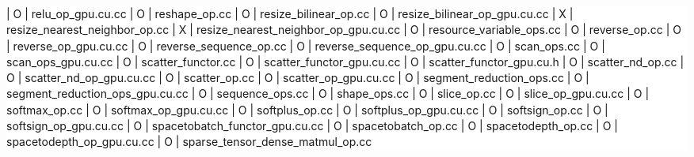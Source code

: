 | O | relu_op_gpu.cu.cc
| O | reshape_op.cc
| O | resize_bilinear_op.cc
| O | resize_bilinear_op_gpu.cu.cc
| X | resize_nearest_neighbor_op.cc
| X | resize_nearest_neighbor_op_gpu.cu.cc
| O | resource_variable_ops.cc
| O | reverse_op.cc
| O | reverse_op_gpu.cu.cc
| O | reverse_sequence_op.cc
| O | reverse_sequence_op_gpu.cu.cc
| O | scan_ops.cc
| O | scan_ops_gpu.cu.cc
| O | scatter_functor.cc
| O | scatter_functor_gpu.cu.cc
| O | scatter_functor_gpu.cu.h
| O | scatter_nd_op.cc
| O | scatter_nd_op_gpu.cu.cc
| O | scatter_op.cc
| O | scatter_op_gpu.cu.cc
| O | segment_reduction_ops.cc
| O | segment_reduction_ops_gpu.cu.cc
| O | sequence_ops.cc
| O | shape_ops.cc
| O | slice_op.cc
| O | slice_op_gpu.cu.cc
| O | softmax_op.cc
| O | softmax_op_gpu.cu.cc
| O | softplus_op.cc
| O | softplus_op_gpu.cu.cc
| O | softsign_op.cc
| O | softsign_op_gpu.cu.cc
| O | spacetobatch_functor_gpu.cu.cc
| O | spacetobatch_op.cc
| O | spacetodepth_op.cc
| O | spacetodepth_op_gpu.cu.cc
| O | sparse_tensor_dense_matmul_op.cc